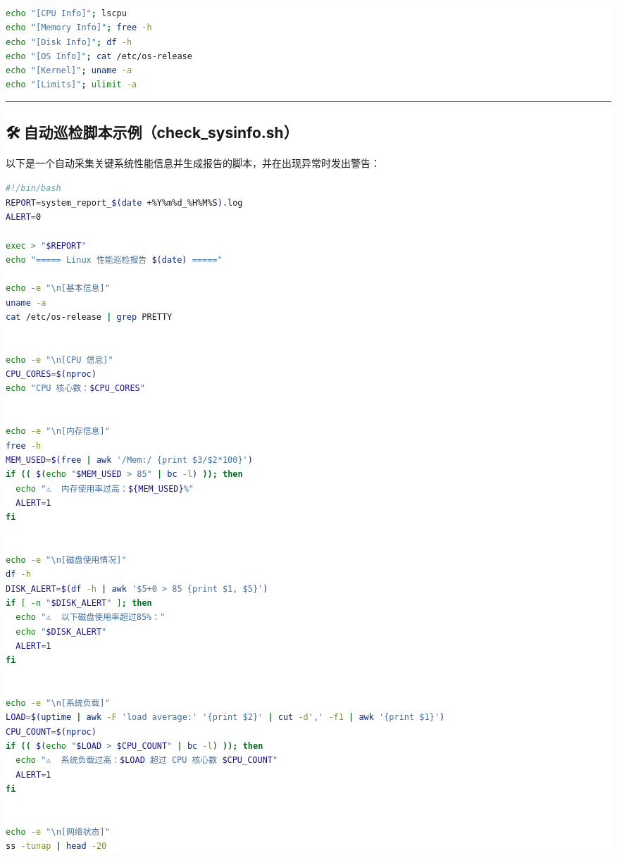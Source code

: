 ```bash
echo "[CPU Info]"; lscpu
echo "[Memory Info]"; free -h
echo "[Disk Info]"; df -h
echo "[OS Info]"; cat /etc/os-release
echo "[Kernel]"; uname -a
echo "[Limits]"; ulimit -a
```

---

## 🛠 自动巡检脚本示例（check\_sysinfo.sh）

以下是一个自动采集关键系统性能信息并生成报告的脚本，并在出现异常时发出警告：

```bash
#!/bin/bash
REPORT=system_report_$(date +%Y%m%d_%H%M%S).log
ALERT=0

exec > "$REPORT"
echo "===== Linux 性能巡检报告 $(date) ====="

echo -e "\n[基本信息]"
uname -a
cat /etc/os-release | grep PRETTY


echo -e "\n[CPU 信息]"
CPU_CORES=$(nproc)
echo "CPU 核心数：$CPU_CORES"


echo -e "\n[内存信息]"
free -h
MEM_USED=$(free | awk '/Mem:/ {print $3/$2*100}')
if (( $(echo "$MEM_USED > 85" | bc -l) )); then
  echo "⚠️  内存使用率过高：${MEM_USED}%"
  ALERT=1
fi


echo -e "\n[磁盘使用情况]"
df -h
DISK_ALERT=$(df -h | awk '$5+0 > 85 {print $1, $5}')
if [ -n "$DISK_ALERT" ]; then
  echo "⚠️  以下磁盘使用率超过85%："
  echo "$DISK_ALERT"
  ALERT=1
fi


echo -e "\n[系统负载]"
LOAD=$(uptime | awk -F 'load average:' '{print $2}' | cut -d',' -f1 | awk '{print $1}')
CPU_COUNT=$(nproc)
if (( $(echo "$LOAD > $CPU_COUNT" | bc -l) )); then
  echo "⚠️  系统负载过高：$LOAD 超过 CPU 核心数 $CPU_COUNT"
  ALERT=1
fi


echo -e "\n[网络状态]"
ss -tunap | head -20


```